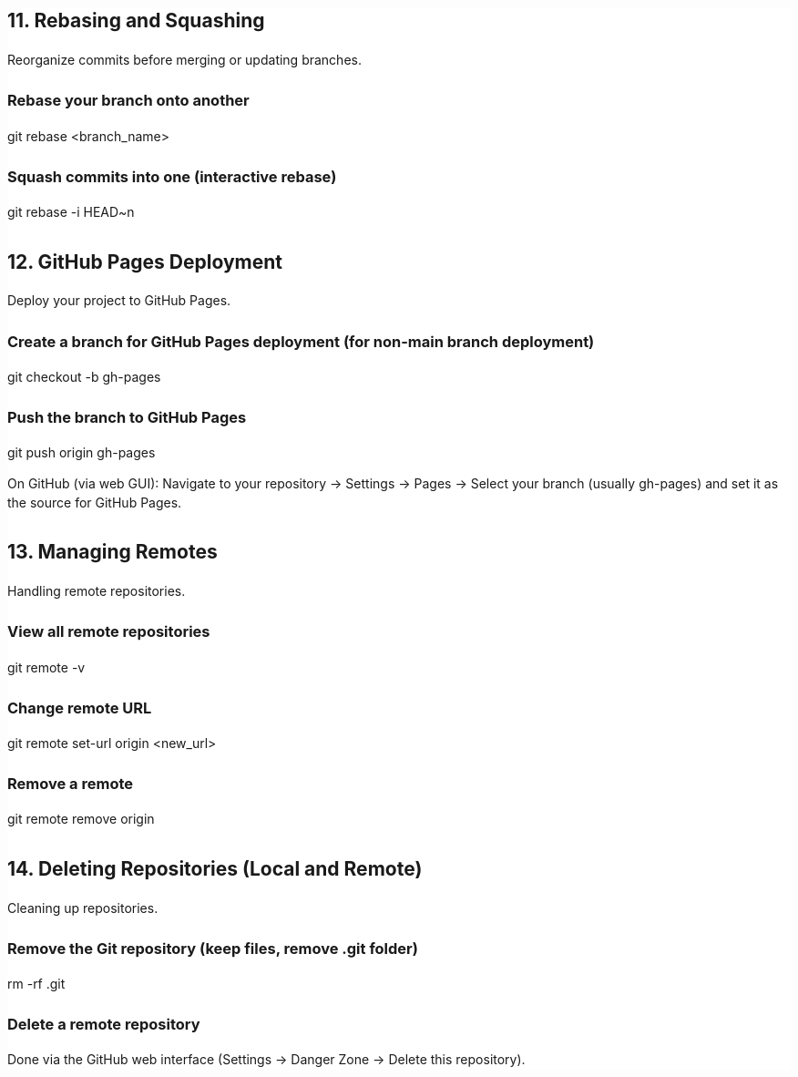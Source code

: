 

## 11. Rebasing and Squashing
Reorganize commits before merging or updating branches.

### Rebase your branch onto another
git rebase <branch_name>



### Squash commits into one (interactive rebase)
git rebase -i HEAD~n



## 12. GitHub Pages Deployment
Deploy your project to GitHub Pages.

### Create a branch for GitHub Pages deployment (for non-main branch deployment)
git checkout -b gh-pages



### Push the branch to GitHub Pages
git push origin gh-pages



On GitHub (via web GUI):
Navigate to your repository → Settings → Pages → Select your branch (usually gh-pages) and set it as the source for GitHub Pages.

## 13. Managing Remotes
Handling remote repositories.

### View all remote repositories
git remote -v



### Change remote URL
git remote set-url origin <new_url>



### Remove a remote
git remote remove origin



## 14. Deleting Repositories (Local and Remote)
Cleaning up repositories.

### Remove the Git repository (keep files, remove .git folder)
rm -rf .git



### Delete a remote repository
Done via the GitHub web interface (Settings → Danger Zone → Delete this repository).

